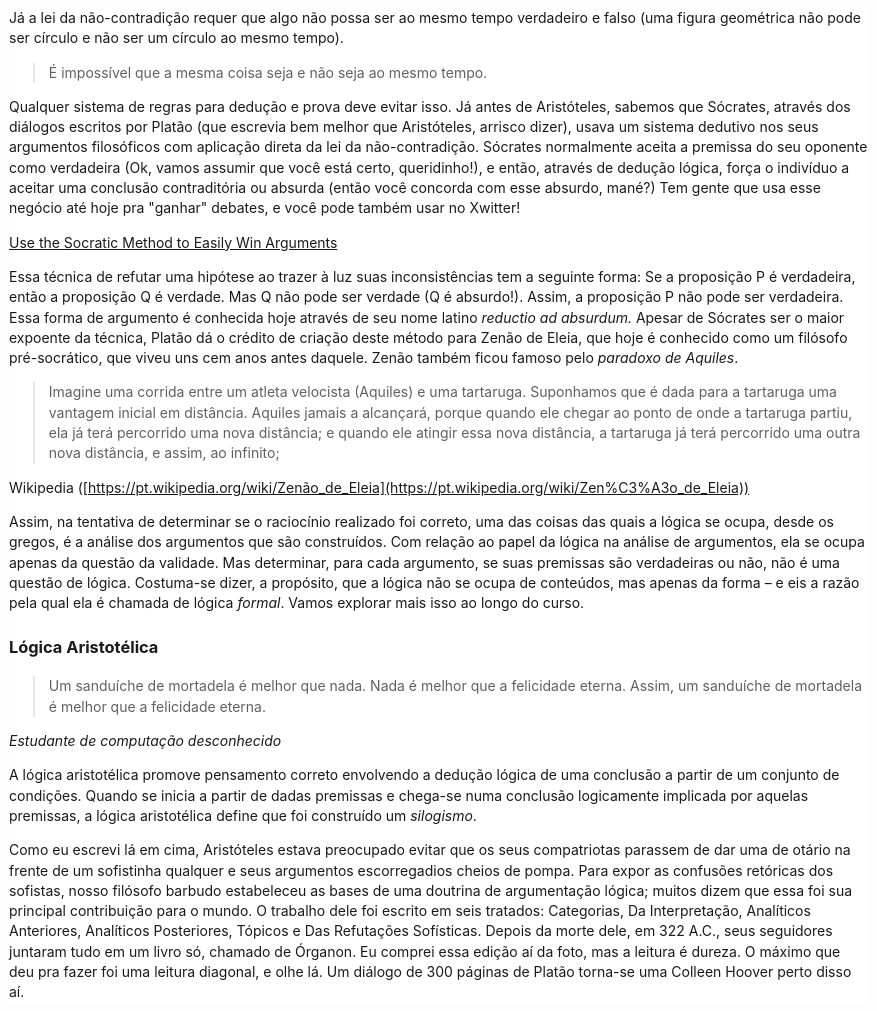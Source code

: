 Já a lei da não-contradição requer que algo não possa ser ao mesmo tempo verdadeiro e falso (uma figura geométrica não pode ser círculo e não ser um círculo ao mesmo tempo).

> É impossível que a mesma coisa seja e não seja ao mesmo tempo.

Qualquer sistema de regras para dedução e prova deve evitar isso. Já antes de Aristóteles, sabemos que Sócrates, através dos diálogos escritos por Platão (que escrevia bem melhor que Aristóteles, arrisco dizer), usava um sistema dedutivo nos seus argumentos filosóficos com aplicação direta da lei da não-contradição. Sócrates normalmente aceita a premissa do seu oponente como verdadeira (Ok, vamos assumir que você está certo, queridinho!), e então, através de dedução lógica, força o indivíduo a aceitar uma conclusão contraditória ou absurda (então você concorda com esse absurdo, mané?) Tem gente que usa esse negócio até hoje pra "ganhar" debates, e você pode também usar no Xwitter!

[Use the Socratic Method to Easily Win Arguments](https://lifehacker.com/use-the-socratic-method-to-easily-win-arguments-5976891)

Essa técnica de refutar uma hipótese ao trazer à luz suas inconsistências tem a seguinte forma: Se a proposição P é verdadeira, então a proposição Q é verdade. Mas Q não pode ser verdade (Q é absurdo!). Assim, a proposição P não pode ser verdadeira. Essa forma de argumento é conhecida hoje através de seu nome latino *reductio ad absurdum.* Apesar de Sócrates ser o maior expoente da técnica, Platão dá o crédito de criação deste método para Zenão de Eleia, que hoje é conhecido como um filósofo pré-socrático, que viveu uns cem anos antes daquele. Zenão também ficou famoso pelo *paradoxo de Aquiles*.

> Imagine uma corrida entre um atleta velocista (Aquiles) e uma tartaruga. Suponhamos que é dada para a tartaruga uma vantagem inicial em distância. Aquiles jamais a alcançará, porque quando ele chegar ao ponto de onde a tartaruga partiu, ela já terá percorrido uma nova distância; e quando ele atingir essa nova distância, a tartaruga já terá percorrido uma outra nova distância, e assim, ao infinito;

Wikipedia ([https://pt.wikipedia.org/wiki/Zenão_de_Eleia](https://pt.wikipedia.org/wiki/Zen%C3%A3o_de_Eleia))

 Assim, na tentativa de determinar se o raciocínio realizado foi correto, uma das coisas das quais a lógica se ocupa, desde os gregos, é a análise dos argumentos que são construídos. Com relação ao papel da lógica na análise de argumentos, ela se ocupa apenas da questão da validade. Mas determinar, para cada argumento, se suas premissas são verdadeiras ou não, não é uma questão de lógica. Costuma-se dizer, a propósito, que a lógica não se ocupa de conteúdos, mas apenas da forma – e eis a razão pela qual ela é chamada de lógica *formal*. Vamos explorar mais isso ao longo do curso.

### Lógica Aristotélica

> Um sanduíche de mortadela é melhor que nada. Nada é melhor que a felicidade eterna. Assim, um sanduíche de mortadela é melhor que a felicidade eterna.

*Estudante de computação desconhecido*

A lógica aristotélica promove pensamento correto envolvendo a dedução lógica de uma conclusão a partir de um conjunto de condições. Quando se inicia a partir de dadas premissas e chega-se numa conclusão logicamente implicada por aquelas premissas, a lógica aristotélica define que foi construído um *silogismo*.

Como eu escrevi lá em cima, Aristóteles estava preocupado evitar que os seus compatriotas parassem de dar uma de otário na frente de um sofistinha qualquer e seus argumentos escorregadios cheios de pompa. Para expor as confusões retóricas dos sofistas, nosso filósofo barbudo estabeleceu as bases de uma doutrina de argumentação lógica; muitos dizem que essa foi sua principal contribuição para o mundo. O trabalho dele foi escrito em seis tratados: Categorias, Da Interpretação, Analíticos Anteriores, Analíticos Posteriores, Tópicos e Das Refutações Sofísticas. Depois da morte dele, em 322 A.C., seus seguidores juntaram tudo em um livro só, chamado de Órganon. Eu comprei essa edição aí da foto, mas a leitura é dureza. O máximo que deu pra fazer foi uma leitura diagonal, e olhe lá. Um diálogo de 300 páginas de Platão torna-se uma Colleen Hoover perto disso aí.

